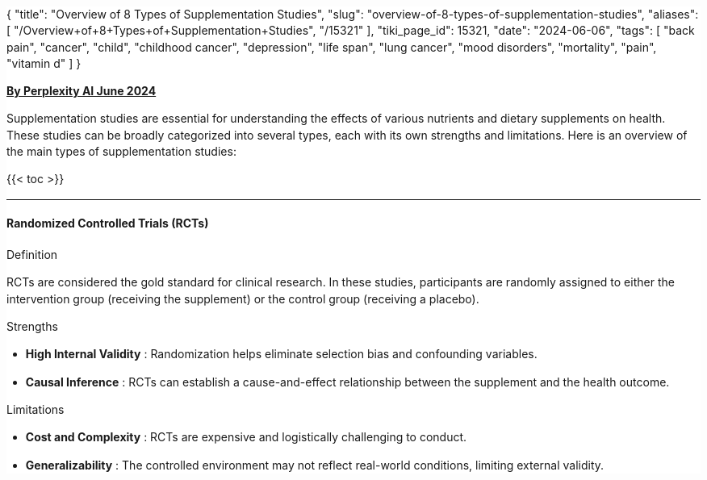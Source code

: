 {
    "title": "Overview of 8 Types of Supplementation Studies",
    "slug": "overview-of-8-types-of-supplementation-studies",
    "aliases": [
        "/Overview+of+8+Types+of+Supplementation+Studies",
        "/15321"
    ],
    "tiki_page_id": 15321,
    "date": "2024-06-06",
    "tags": [
        "back pain",
        "cancer",
        "child",
        "childhood cancer",
        "depression",
        "life span",
        "lung cancer",
        "mood disorders",
        "mortality",
        "pain",
        "vitamin d"
    ]
}


**[By Perplexity AI June 2024](https://www.perplexity.ai/search/Please-review-the-X0oChFF8SYStU.tv55PmqA)** 

Supplementation studies are essential for understanding the effects of various nutrients and dietary supplements on health. These studies can be broadly categorized into several types, each with its own strengths and limitations. Here is an overview of the main types of supplementation studies:

{{< toc >}}

---

#### Randomized Controlled Trials (RCTs)

Definition

RCTs are considered the gold standard for clinical research. In these studies, participants are randomly assigned to either the intervention group (receiving the supplement) or the control group (receiving a placebo).

Strengths

*  **High Internal Validity** : Randomization helps eliminate selection bias and confounding variables.

*  **Causal Inference** : RCTs can establish a cause-and-effect relationship between the supplement and the health outcome.

Limitations

*  **Cost and Complexity** : RCTs are expensive and logistically challenging to conduct.

*  **Generalizability** : The controlled environment may not reflect real-world conditions, limiting external validity.
